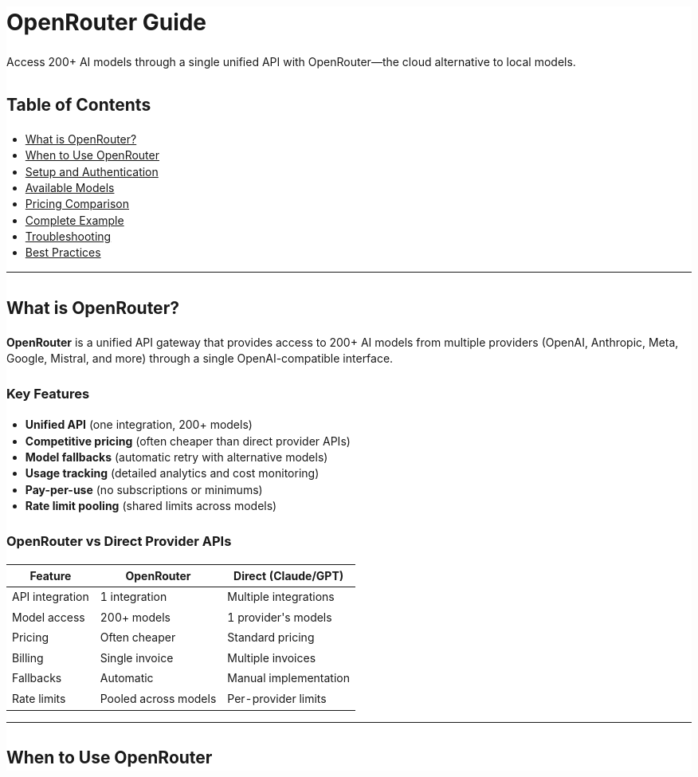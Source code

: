 # OpenRouter Guide

Access 200+ AI models through a single unified API with OpenRouter—the cloud alternative to local models.

## Table of Contents

- [What is OpenRouter?](#what-is-openrouter)
- [When to Use OpenRouter](#when-to-use-openrouter)
- [Setup and Authentication](#setup-and-authentication)
- [Available Models](#available-models)
- [Pricing Comparison](#pricing-comparison)
- [Complete Example](#complete-example)
- [Troubleshooting](#troubleshooting)
- [Best Practices](#best-practices)

---

## What is OpenRouter?

**OpenRouter** is a unified API gateway that provides access to 200+ AI models from multiple providers (OpenAI, Anthropic, Meta, Google, Mistral, and more) through a single OpenAI-compatible interface.

### Key Features

- **Unified API** (one integration, 200+ models)
- **Competitive pricing** (often cheaper than direct provider APIs)
- **Model fallbacks** (automatic retry with alternative models)
- **Usage tracking** (detailed analytics and cost monitoring)
- **Pay-per-use** (no subscriptions or minimums)
- **Rate limit pooling** (shared limits across models)

### OpenRouter vs Direct Provider APIs

| Feature | OpenRouter | Direct (Claude/GPT) |
|---------|------------|---------------------|
| API integration | 1 integration | Multiple integrations |
| Model access | 200+ models | 1 provider's models |
| Pricing | Often cheaper | Standard pricing |
| Billing | Single invoice | Multiple invoices |
| Fallbacks | Automatic | Manual implementation |
| Rate limits | Pooled across models | Per-provider limits |

---

## When to Use OpenRouter
